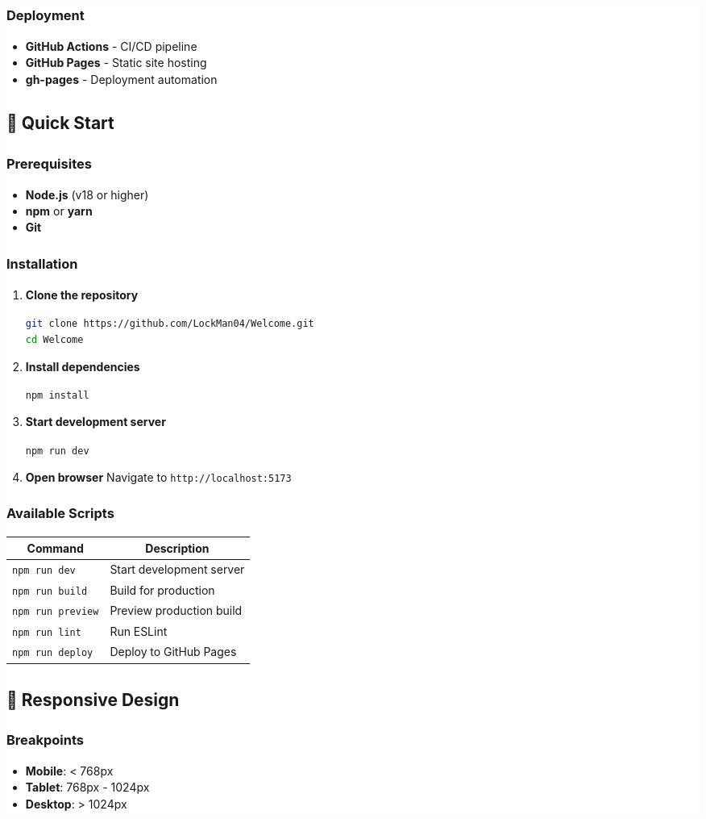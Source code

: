 ### **Deployment**
- **GitHub Actions** - CI/CD pipeline
- **GitHub Pages** - Static site hosting
- **gh-pages** - Deployment automation

## 🚀 Quick Start

### Prerequisites
- **Node.js** (v18 or higher)
- **npm** or **yarn**
- **Git**

### Installation

1. **Clone the repository**
   ```bash
   git clone https://github.com/LockMan04/Welcome.git
   cd Welcome
   ```

2. **Install dependencies**
   ```bash
   npm install
   ```

3. **Start development server**
   ```bash
   npm run dev
   ```

4. **Open browser**
   Navigate to `http://localhost:5173`

### Available Scripts

| Command | Description |
|---------|-------------|
| `npm run dev` | Start development server |
| `npm run build` | Build for production |
| `npm run preview` | Preview production build |
| `npm run lint` | Run ESLint |
| `npm run deploy` | Deploy to GitHub Pages |

## 📱 Responsive Design

### **Breakpoints**
- **Mobile**: < 768px
- **Tablet**: 768px - 1024px  
- **Desktop**: > 1024px
